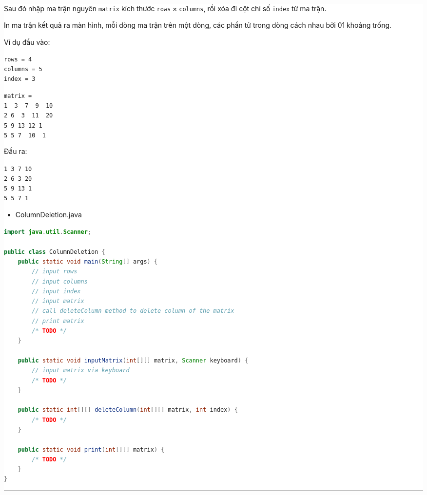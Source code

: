 Sau đó nhập ma trận nguyên `matrix` kích thước `rows` $\times$ `columns`, rồi xóa đi cột chỉ số `index` từ ma trận.

In ma trận kết quả ra màn hình, mỗi dòng ma trận trên một dòng, các phần tử trong dòng cách nhau bởi 01 khoảng trống.

Ví dụ đầu vào:
```
rows = 4
columns = 5
index = 3
```

```
matrix =
1  3  7  9  10
2 6  3  11  20
5 9 13 12 1
5 5 7  10  1
```

Đầu ra:

```
1 3 7 10
2 6 3 20
5 9 13 1
5 5 7 1
```
* ColumnDeletion.java
```java
import java.util.Scanner;

public class ColumnDeletion {
    public static void main(String[] args) {
        // input rows
        // input columns
        // input index
        // input matrix
        // call deleteColumn method to delete column of the matrix
        // print matrix
        /* TODO */
    }

    public static void inputMatrix(int[][] matrix, Scanner keyboard) {
        // input matrix via keyboard
        /* TODO */
    }

    public static int[][] deleteColumn(int[][] matrix, int index) {
        /* TODO */
    }

    public static void print(int[][] matrix) {
        /* TODO */
    }
} 
```

---